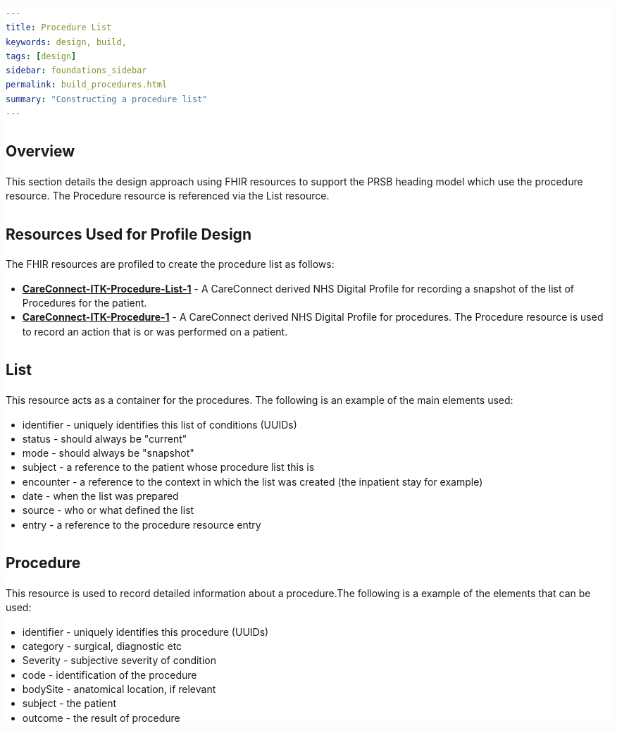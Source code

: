 ```yaml
---
title: Procedure List
keywords: design, build,
tags: [design]
sidebar: foundations_sidebar
permalink: build_procedures.html
summary: "Constructing a procedure list"
---
```


## Overview ##
This section details the design approach using FHIR resources to support the PRSB heading model which use the procedure resource. The Procedure resource is referenced via the List resource.

## Resources Used for Profile Design ##
The FHIR resources are profiled to create the procedure list as follows:

- **[CareConnect-ITK-Procedure-List-1](https://fhir.nhs.uk/STU3/StructureDefinition/CareConnect-ITK-Procedure-List-1)** - A CareConnect derived NHS Digital Profile for recording a snapshot of the list of Procedures for the patient.
- **[CareConnect-ITK-Procedure-1](https://fhir.nhs.uk/STU3/StructureDefinition/CareConnect-ITK-Procedure-1)** - A CareConnect derived NHS Digital Profile for procedures. The Procedure resource is used to record an action that is or was performed on a patient.

## List ##
This resource acts as a container for the procedures. The following is an example of the main elements used:

- identifier - uniquely identifies this list of conditions (UUIDs)
- status - should always be "current"
- mode - should always be "snapshot" 
- subject - a reference to the patient whose procedure list this is
- encounter - a reference to the context in which the list was created (the inpatient stay for example)
- date - when the list was prepared
- source - who or what defined the list
- entry - a reference to the procedure resource entry

## Procedure ##
This resource is used to record detailed information about a procedure.The following is a example of the elements that can be used: 

- identifier - uniquely identifies this procedure (UUIDs)
- category - surgical, diagnostic etc 
- Severity - subjective severity of condition
- code - identification of the procedure
- bodySite - anatomical location, if relevant
- subject - the patient
- outcome - the result of procedure
